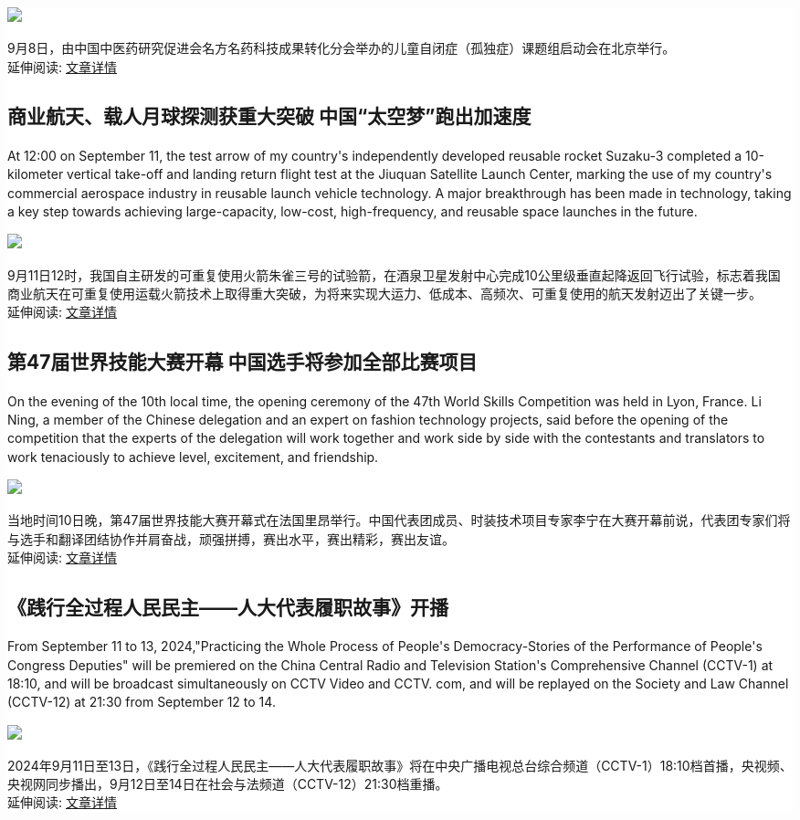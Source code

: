 <img src="https://p1.img.cctvpic.com/photoworkspace/2024/09/11/2024091117072164198.jpg" />   

9月8日，由中国中医药研究促进会名方名药科技成果转化分会举办的儿童自闭症（孤独症）课题组启动会在北京举行。   
延伸阅读: [文章详情](https://news.cctv.com/2024/09/11/ARTIcpox8zlXXOOwxqFBd9uR240911.shtml)   

<qrcode title="中西医协同！名方名药科技成果转化为孤独症孩子带来新希望" image="https://p1.img.cctvpic.com/photoworkspace/2024/09/11/2024091117072164198.jpg" />   

## 商业航天、载人月球探测获重大突破 中国“太空梦”跑出加速度   
At 12:00 on September 11, the test arrow of my country's independently developed reusable rocket Suzaku-3 completed a 10-kilometer vertical take-off and landing return flight test at the Jiuquan Satellite Launch Center, marking the use of my country's commercial aerospace industry in reusable launch vehicle technology. A major breakthrough has been made in technology, taking a key step towards achieving large-capacity, low-cost, high-frequency, and reusable space launches in the future.   

<img src="https://p1.img.cctvpic.com/photoworkspace/2024/09/11/2024091117050949765.png" />   

9月11日12时，我国自主研发的可重复使用火箭朱雀三号的试验箭，在酒泉卫星发射中心完成10公里级垂直起降返回飞行试验，标志着我国商业航天在可重复使用运载火箭技术上取得重大突破，为将来实现大运力、低成本、高频次、可重复使用的航天发射迈出了关键一步。   
延伸阅读: [文章详情](https://news.cctv.com/2024/09/11/ARTIHsYYA6SRzYD7qFT5eCGF240911.shtml)   

<qrcode title="商业航天、载人月球探测获重大突破 中国“太空梦”跑出加速度" image="https://p1.img.cctvpic.com/photoworkspace/2024/09/11/2024091117050949765.png" />   

## 第47届世界技能大赛开幕 中国选手将参加全部比赛项目   
On the evening of the 10th local time, the opening ceremony of the 47th World Skills Competition was held in Lyon, France. Li Ning, a member of the Chinese delegation and an expert on fashion technology projects, said before the opening of the competition that the experts of the delegation will work together and work side by side with the contestants and translators to work tenaciously to achieve level, excitement, and friendship.   

<img src="https://p4.img.cctvpic.com/photoworkspace/2024/09/11/2024091116482370246.jpg" />   

当地时间10日晚，第47届世界技能大赛开幕式在法国里昂举行。中国代表团成员、时装技术项目专家李宁在大赛开幕前说，代表团专家们将与选手和翻译团结协作并肩奋战，顽强拼搏，赛出水平，赛出精彩，赛出友谊。   
延伸阅读: [文章详情](https://news.cctv.com/2024/09/11/ARTIOmkyfvppsXcSofcfbOIm240911.shtml)   

<qrcode title="第47届世界技能大赛开幕 中国选手将参加全部比赛项目" image="https://p4.img.cctvpic.com/photoworkspace/2024/09/11/2024091116482370246.jpg" />   

## 《践行全过程人民民主——人大代表履职故事》开播   
From September 11 to 13, 2024,"Practicing the Whole Process of People's Democracy-Stories of the Performance of People's Congress Deputies" will be premiered on the China Central Radio and Television Station's Comprehensive Channel (CCTV-1) at 18:10, and will be broadcast simultaneously on CCTV Video and CCTV. com, and will be replayed on the Society and Law Channel (CCTV-12) at 21:30 from September 12 to 14.   

<img src="https://p5.img.cctvpic.com/photoworkspace/2024/09/11/2024091116455660721.png" />   

2024年9月11日至13日，《践行全过程人民民主——人大代表履职故事》将在中央广播电视总台综合频道（CCTV-1）18:10档首播，央视频、央视网同步播出，9月12日至14日在社会与法频道（CCTV-12）21:30档重播。   
延伸阅读: [文章详情](https://news.cctv.com/2024/09/11/ARTIe5bkTtEoa0VFaktMxxCL240911.shtml)   
